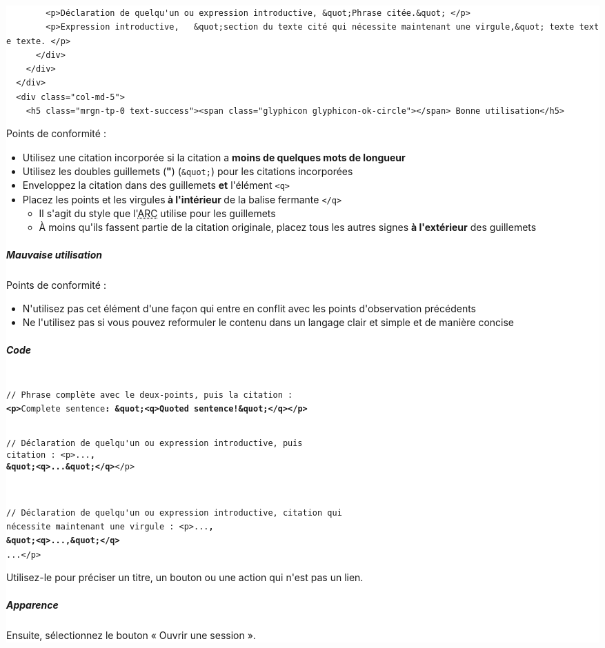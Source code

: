             <p>Déclaration de quelqu'un ou expression introductive, &quot;Phrase citée.&quot; </p>
            <p>Expression introductive,   &quot;section du texte cité qui nécessite maintenant une virgule,&quot; texte texte texte. </p>
          </div>
        </div>
      </div>
      <div class="col-md-5">
        <h5 class="mrgn-tp-0 text-success"><span class="glyphicon glyphicon-ok-circle"></span> Bonne utilisation</h5>
<p><span class="nowrap">Points de conformité&nbsp;:</span></p>
        <ul>
          <li>Utilisez une citation incorporée si la citation a <strong>moins de quelques mots de longueur</strong></li>
          <li>Utilisez les doubles guillemets (<strong>&quot;</strong>) (<code>&amp;quot;</code>) pour les citations incorporées</li>
          <li>Enveloppez la citation dans des guillemets  <strong>et</strong> l'élément <code>&lt;q&gt;</code></li>
          <li>Placez les points et les virgules<strong> à l'intérieur </strong> de la balise fermante <code>&lt;/q&gt;</code>
              <ul>
              <li>Il s'agit du style que l'<abbr title="Agence du revenu du Canada">ARC</abbr> utilise pour les guillemets</li>
              <li>À moins qu'ils fassent partie de la citation originale, placez tous les autres signes   <strong>à l'extérieur</strong> des guillemets</li>
            </ul>
          </li>
        </ul>
        <h5 class="mrgn-tp-0 text-danger"><span class="glyphicon glyphicon-remove-circle"></span> Mauvaise utilisation</h5><p><span class="nowrap">Points de conformité&nbsp;:</span></p><ul>
          <li>N'utilisez pas cet élément d'une façon qui entre en conflit avec <span class="nowrap">les points</span>  d'observation  <span class="nowrap">précédents</span></li>
          <li>Ne l'utilisez pas si vous pouvez reformuler le contenu dans un langage clair et simple et de manière concise</li>
        </ul>
      </div>
      <div class="col-md-4">
        <h5 class="mrgn-tp-0">Code</h5>
        <pre><code>
// Phrase complète avec le deux-points, puis la citation :
<strong>&lt;p&gt;</strong>Complete sentence<strong>:</strong> <strong>&amp;quot;&lt;q&gt;Quoted sentence!&amp;quot;&lt;/q&gt;&lt;/p&gt;</strong>

// Déclaration de quelqu'un ou expression introductive, puis citation :
&lt;p&gt;...<strong>, &amp;quot;&lt;q&gt;...&amp;quot;&lt;/q&gt;</strong>&lt;/p&gt;

// Déclaration de quelqu'un ou expression introductive, citation qui nécessite maintenant une virgule :
&lt;p&gt;...<strong>, &amp;quot;&lt;q&gt;...,&amp;quot;&lt;/q&gt; </strong>...&lt;/p&gt;</code></pre>
      </div>
    </div>
    <p class="mrgn-tp-lg">Utilisez-le pour préciser un titre, un bouton ou une action qui n'est pas un lien.</p>
    <div class="row">
      <div class="col-md-3">
        <div class="panel panel-default">
          <div class="panel-body">
            <h5 class="mrgn-tp-0">Apparence</h5>
            <p>Ensuite, sélectionnez le bouton « Ouvrir une session ». </p>
          </div>
        </div>
      </div>
      <div class="col-md-5">